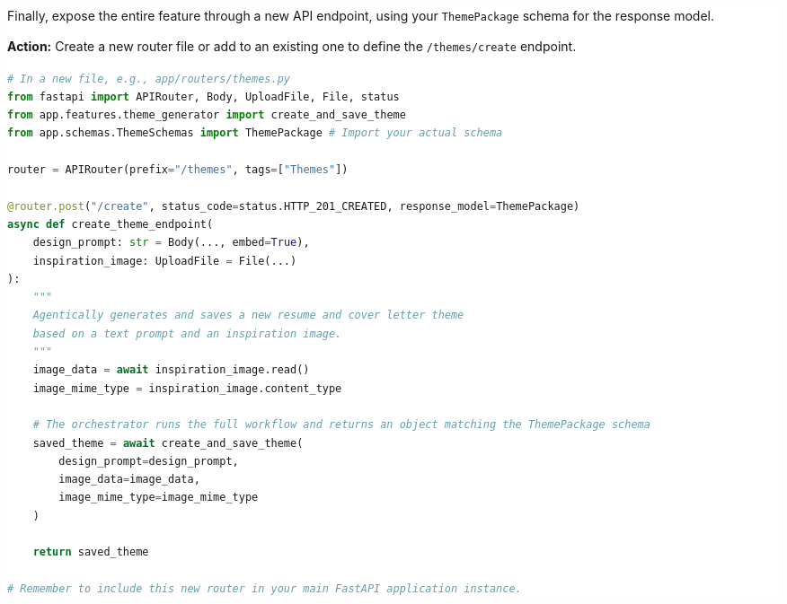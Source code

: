 Finally, expose the entire feature through a new API endpoint, using your `ThemePackage` schema for the response model.

**Action:**
Create a new router file or add to an existing one to define the `/themes/create` endpoint.

```python
# In a new file, e.g., app/routers/themes.py
from fastapi import APIRouter, Body, UploadFile, File, status
from app.features.theme_generator import create_and_save_theme
from app.schemas.ThemeSchemas import ThemePackage # Import your actual schema

router = APIRouter(prefix="/themes", tags=["Themes"])

@router.post("/create", status_code=status.HTTP_201_CREATED, response_model=ThemePackage)
async def create_theme_endpoint(
    design_prompt: str = Body(..., embed=True),
    inspiration_image: UploadFile = File(...)
):
    """
    Agentically generates and saves a new resume and cover letter theme
    based on a text prompt and an inspiration image.
    """
    image_data = await inspiration_image.read()
    image_mime_type = inspiration_image.content_type
    
    # The orchestrator runs the full workflow and returns an object matching the ThemePackage schema
    saved_theme = await create_and_save_theme(
        design_prompt=design_prompt, 
        image_data=image_data, 
        image_mime_type=image_mime_type
    )
    
    return saved_theme

# Remember to include this new router in your main FastAPI application instance.
```